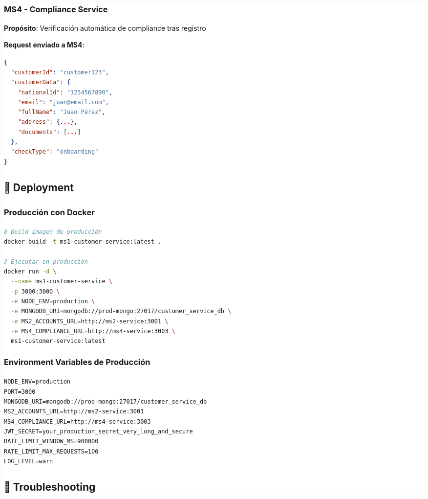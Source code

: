 ### MS4 - Compliance Service
**Propósito**: Verificación automática de compliance tras registro

**Request enviado a MS4**:
```json
{
  "customerId": "customer123",
  "customerData": {
    "nationalId": "1234567890",
    "email": "juan@email.com",
    "fullName": "Juan Pérez",
    "address": {...},
    "documents": [...]
  },
  "checkType": "onboarding"
}
```

## 🚀 Deployment

### Producción con Docker

```bash
# Build imagen de producción
docker build -t ms1-customer-service:latest .

# Ejecutar en producción
docker run -d \
  --name ms1-customer-service \
  -p 3000:3000 \
  -e NODE_ENV=production \
  -e MONGODB_URI=mongodb://prod-mongo:27017/customer_service_db \
  -e MS2_ACCOUNTS_URL=http://ms2-service:3001 \
  -e MS4_COMPLIANCE_URL=http://ms4-service:3003 \
  ms1-customer-service:latest
```

### Environment Variables de Producción

```env
NODE_ENV=production
PORT=3000
MONGODB_URI=mongodb://prod-mongo:27017/customer_service_db
MS2_ACCOUNTS_URL=http://ms2-service:3001
MS4_COMPLIANCE_URL=http://ms4-service:3003
JWT_SECRET=your_production_secret_very_long_and_secure
RATE_LIMIT_WINDOW_MS=900000
RATE_LIMIT_MAX_REQUESTS=100
LOG_LEVEL=warn
```

## 🐛 Troubleshooting

